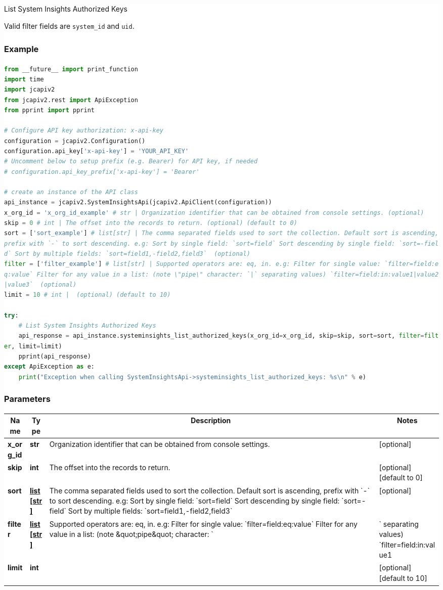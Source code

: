 List System Insights Authorized Keys

Valid filter fields are `system_id` and `uid`.

### Example
```python
from __future__ import print_function
import time
import jcapiv2
from jcapiv2.rest import ApiException
from pprint import pprint

# Configure API key authorization: x-api-key
configuration = jcapiv2.Configuration()
configuration.api_key['x-api-key'] = 'YOUR_API_KEY'
# Uncomment below to setup prefix (e.g. Bearer) for API key, if needed
# configuration.api_key_prefix['x-api-key'] = 'Bearer'

# create an instance of the API class
api_instance = jcapiv2.SystemInsightsApi(jcapiv2.ApiClient(configuration))
x_org_id = 'x_org_id_example' # str | Organization identifier that can be obtained from console settings. (optional)
skip = 0 # int | The offset into the records to return. (optional) (default to 0)
sort = ['sort_example'] # list[str] | The comma separated fields used to sort the collection. Default sort is ascending, prefix with `-` to sort descending. e.g: Sort by single field: `sort=field` Sort descending by single field: `sort=-field` Sort by multiple fields: `sort=field1,-field2,field3`  (optional)
filter = ['filter_example'] # list[str] | Supported operators are: eq, in. e.g: Filter for single value: `filter=field:eq:value` Filter for any value in a list: (note \"pipe\" character: `|` separating values) `filter=field:in:value1|value2|value3`  (optional)
limit = 10 # int |  (optional) (default to 10)

try:
    # List System Insights Authorized Keys
    api_response = api_instance.systeminsights_list_authorized_keys(x_org_id=x_org_id, skip=skip, sort=sort, filter=filter, limit=limit)
    pprint(api_response)
except ApiException as e:
    print("Exception when calling SystemInsightsApi->systeminsights_list_authorized_keys: %s\n" % e)
```

### Parameters

Name | Type | Description  | Notes
------------- | ------------- | ------------- | -------------
 **x_org_id** | **str**| Organization identifier that can be obtained from console settings. | [optional] 
 **skip** | **int**| The offset into the records to return. | [optional] [default to 0]
 **sort** | [**list[str]**](str.md)| The comma separated fields used to sort the collection. Default sort is ascending, prefix with &#x60;-&#x60; to sort descending. e.g: Sort by single field: &#x60;sort&#x3D;field&#x60; Sort descending by single field: &#x60;sort&#x3D;-field&#x60; Sort by multiple fields: &#x60;sort&#x3D;field1,-field2,field3&#x60;  | [optional] 
 **filter** | [**list[str]**](str.md)| Supported operators are: eq, in. e.g: Filter for single value: &#x60;filter&#x3D;field:eq:value&#x60; Filter for any value in a list: (note \&quot;pipe\&quot; character: &#x60;|&#x60; separating values) &#x60;filter&#x3D;field:in:value1|value2|value3&#x60;  | [optional] 
 **limit** | **int**|  | [optional] [default to 10]
